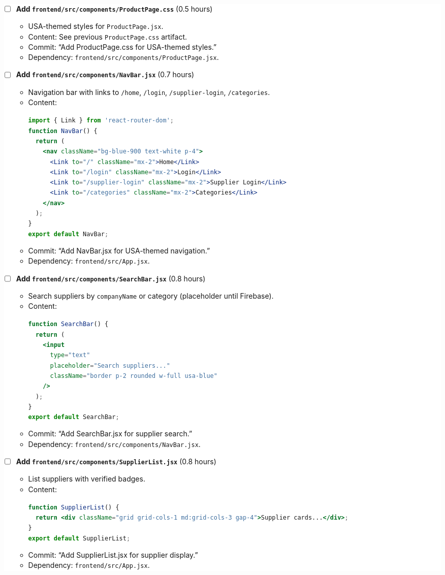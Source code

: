 - [ ] **Add `frontend/src/components/ProductPage.css`** (0.5 hours)
  - USA-themed styles for `ProductPage.jsx`.
  - Content: See previous `ProductPage.css` artifact.
  - Commit: “Add ProductPage.css for USA-themed styles.”
  - Dependency: `frontend/src/components/ProductPage.jsx`.

- [ ] **Add `frontend/src/components/NavBar.jsx`** (0.7 hours)
  - Navigation bar with links to `/home`, `/login`, `/supplier-login`, `/categories`.
  - Content:
    ```jsx
    import { Link } from 'react-router-dom';
    function NavBar() {
      return (
        <nav className="bg-blue-900 text-white p-4">
          <Link to="/" className="mx-2">Home</Link>
          <Link to="/login" className="mx-2">Login</Link>
          <Link to="/supplier-login" className="mx-2">Supplier Login</Link>
          <Link to="/categories" className="mx-2">Categories</Link>
        </nav>
      );
    }
    export default NavBar;
    ```
  - Commit: “Add NavBar.jsx for USA-themed navigation.”
  - Dependency: `frontend/src/App.jsx`.

- [ ] **Add `frontend/src/components/SearchBar.jsx`** (0.8 hours)
  - Search suppliers by `companyName` or category (placeholder until Firebase).
  - Content:
    ```jsx
    function SearchBar() {
      return (
        <input
          type="text"
          placeholder="Search suppliers..."
          className="border p-2 rounded w-full usa-blue"
        />
      );
    }
    export default SearchBar;
    ```
  - Commit: “Add SearchBar.jsx for supplier search.”
  - Dependency: `frontend/src/components/NavBar.jsx`.

- [ ] **Add `frontend/src/components/SupplierList.jsx`** (0.8 hours)
  - List suppliers with verified badges.
  - Content:
    ```jsx
    function SupplierList() {
      return <div className="grid grid-cols-1 md:grid-cols-3 gap-4">Supplier cards...</div>;
    }
    export default SupplierList;
    ```
  - Commit: “Add SupplierList.jsx for supplier display.”
  - Dependency: `frontend/src/App.jsx`.
